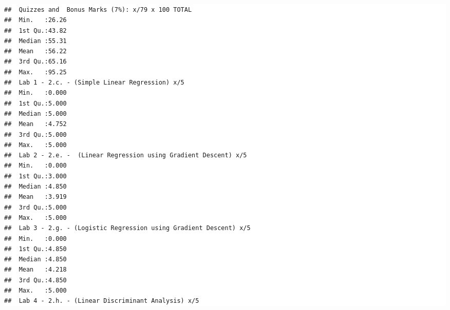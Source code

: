     ##  Quizzes and  Bonus Marks (7%): x/79 x 100 TOTAL
    ##  Min.   :26.26                                  
    ##  1st Qu.:43.82                                  
    ##  Median :55.31                                  
    ##  Mean   :56.22                                  
    ##  3rd Qu.:65.16                                  
    ##  Max.   :95.25                                  
    ##  Lab 1 - 2.c. - (Simple Linear Regression) x/5
    ##  Min.   :0.000                                
    ##  1st Qu.:5.000                                
    ##  Median :5.000                                
    ##  Mean   :4.752                                
    ##  3rd Qu.:5.000                                
    ##  Max.   :5.000                                
    ##  Lab 2 - 2.e. -  (Linear Regression using Gradient Descent) x/5
    ##  Min.   :0.000                                                 
    ##  1st Qu.:3.000                                                 
    ##  Median :4.850                                                 
    ##  Mean   :3.919                                                 
    ##  3rd Qu.:5.000                                                 
    ##  Max.   :5.000                                                 
    ##  Lab 3 - 2.g. - (Logistic Regression using Gradient Descent) x/5
    ##  Min.   :0.000                                                  
    ##  1st Qu.:4.850                                                  
    ##  Median :4.850                                                  
    ##  Mean   :4.218                                                  
    ##  3rd Qu.:4.850                                                  
    ##  Max.   :5.000                                                  
    ##  Lab 4 - 2.h. - (Linear Discriminant Analysis) x/5
